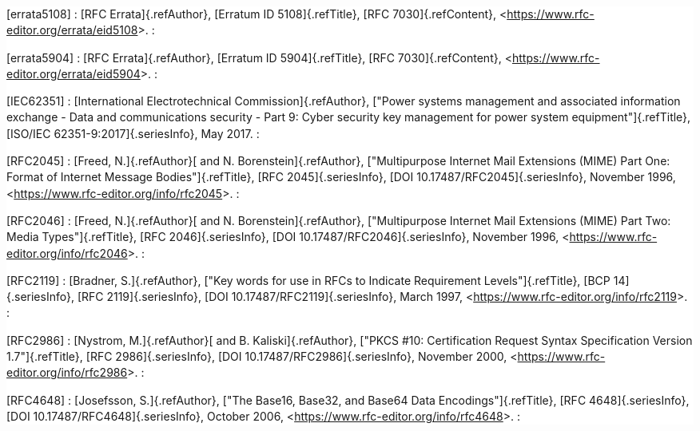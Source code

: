 \[errata5108\]
:   [RFC Errata]{.refAuthor}, [Erratum ID 5108]{.refTitle}, [RFC
    7030]{.refContent}, \<<https://www.rfc-editor.org/errata/eid5108>\>.
:   

\[errata5904\]
:   [RFC Errata]{.refAuthor}, [Erratum ID 5904]{.refTitle}, [RFC
    7030]{.refContent}, \<<https://www.rfc-editor.org/errata/eid5904>\>.
:   

\[IEC62351\]
:   [International Electrotechnical Commission]{.refAuthor}, [\"Power
    systems management and associated information exchange - Data and
    communications security - Part 9: Cyber security key management for
    power system equipment\"]{.refTitle}, [ISO/IEC
    62351-9:2017]{.seriesInfo}, May 2017.
:   

\[RFC2045\]
:   [Freed, N.]{.refAuthor}[ and N. Borenstein]{.refAuthor},
    [\"Multipurpose Internet Mail Extensions (MIME) Part One: Format of
    Internet Message Bodies\"]{.refTitle}, [RFC 2045]{.seriesInfo}, [DOI
    10.17487/RFC2045]{.seriesInfo}, November 1996,
    \<<https://www.rfc-editor.org/info/rfc2045>\>.
:   

\[RFC2046\]
:   [Freed, N.]{.refAuthor}[ and N. Borenstein]{.refAuthor},
    [\"Multipurpose Internet Mail Extensions (MIME) Part Two: Media
    Types\"]{.refTitle}, [RFC 2046]{.seriesInfo}, [DOI
    10.17487/RFC2046]{.seriesInfo}, November 1996,
    \<<https://www.rfc-editor.org/info/rfc2046>\>.
:   

\[RFC2119\]
:   [Bradner, S.]{.refAuthor}, [\"Key words for use in RFCs to Indicate
    Requirement Levels\"]{.refTitle}, [BCP 14]{.seriesInfo}, [RFC
    2119]{.seriesInfo}, [DOI 10.17487/RFC2119]{.seriesInfo}, March 1997,
    \<<https://www.rfc-editor.org/info/rfc2119>\>.
:   

\[RFC2986\]
:   [Nystrom, M.]{.refAuthor}[ and B. Kaliski]{.refAuthor}, [\"PKCS #10:
    Certification Request Syntax Specification Version
    1.7\"]{.refTitle}, [RFC 2986]{.seriesInfo}, [DOI
    10.17487/RFC2986]{.seriesInfo}, November 2000,
    \<<https://www.rfc-editor.org/info/rfc2986>\>.
:   

\[RFC4648\]
:   [Josefsson, S.]{.refAuthor}, [\"The Base16, Base32, and Base64 Data
    Encodings\"]{.refTitle}, [RFC 4648]{.seriesInfo}, [DOI
    10.17487/RFC4648]{.seriesInfo}, October 2006,
    \<<https://www.rfc-editor.org/info/rfc4648>\>.
:   
